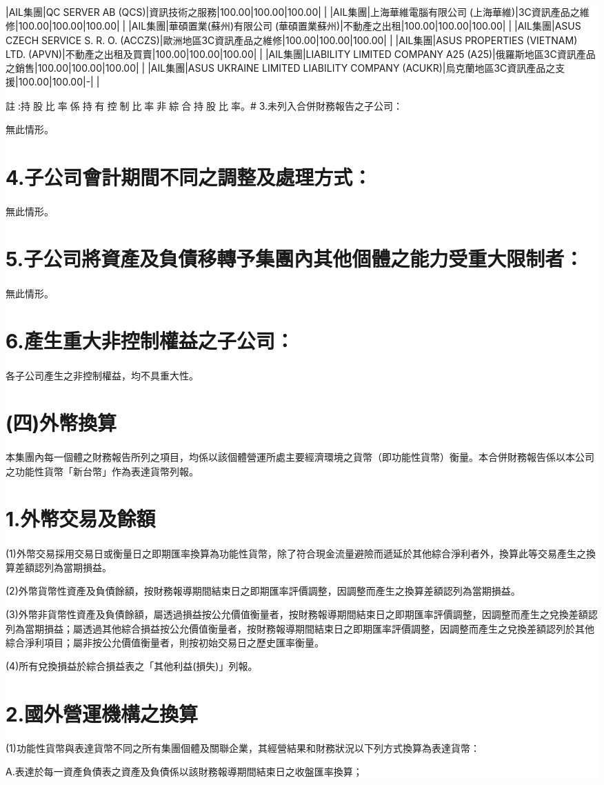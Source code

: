 |AIL集團|QC SERVER AB (QCS)|資訊技術之服務|100.00|100.00|100.00| |
|AIL集團|上海華維電腦有限公司 (上海華維)|3C資訊產品之維修|100.00|100.00|100.00| |
|AIL集團|華碩置業(蘇州)有限公司 (華碩置業蘇州)|不動產之出租|100.00|100.00|100.00| |
|AIL集團|ASUS CZECH SERVICE S. R. O. (ACCZS)|歐洲地區3C資訊產品之維修|100.00|100.00|100.00| |
|AIL集團|ASUS PROPERTIES (VIETNAM) LTD. (APVN)|不動產之出租及買賣|100.00|100.00|100.00| |
|AIL集團|LIABILITY LIMITED COMPANY A25 (A25)|俄羅斯地區3C資訊產品之銷售|100.00|100.00|100.00| |
|AIL集團|ASUS UKRAINE LIMITED LIABILITY COMPANY (ACUKR)|烏克蘭地區3C資訊產品之支援|100.00|100.00|-| |

註 :持 股 比 率 係 持 有 控 制 比 率 非 綜 合 持 股 比 率。# 3.未列入合併財務報告之子公司：

無此情形。

# 4.子公司會計期間不同之調整及處理方式：

無此情形。

# 5.子公司將資產及負債移轉予集團內其他個體之能力受重大限制者：

無此情形。

# 6.產生重大非控制權益之子公司：

各子公司產生之非控制權益，均不具重大性。

# (四)外幣換算

本集團內每一個體之財務報告所列之項目，均係以該個體營運所處主要經濟環境之貨幣（即功能性貨幣）衡量。本合併財務報告係以本公司之功能性貨幣「新台幣」作為表達貨幣列報。

# 1.外幣交易及餘額

(1)外幣交易採用交易日或衡量日之即期匯率換算為功能性貨幣，除了符合現金流量避險而遞延於其他綜合淨利者外，換算此等交易產生之換算差額認列為當期損益。

(2)外幣貨幣性資產及負債餘額，按財務報導期間結束日之即期匯率評價調整，因調整而產生之換算差額認列為當期損益。

(3)外幣非貨幣性資產及負債餘額，屬透過損益按公允價值衡量者，按財務報導期間結束日之即期匯率評價調整，因調整而產生之兌換差額認列為當期損益；屬透過其他綜合損益按公允價值衡量者，按財務報導期間結束日之即期匯率評價調整，因調整而產生之兌換差額認列於其他綜合淨利項目；屬非按公允價值衡量者，則按初始交易日之歷史匯率衡量。

(4)所有兌換損益於綜合損益表之「其他利益(損失)」列報。

# 2.國外營運機構之換算

(1)功能性貨幣與表達貨幣不同之所有集團個體及關聯企業，其經營結果和財務狀況以下列方式換算為表達貨幣：

A.表達於每一資產負債表之資產及負債係以該財務報導期間結束日之收盤匯率換算；
